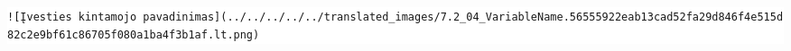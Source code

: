     ![Įvesties kintamojo pavadinimas](../../../../../translated_images/7.2_04_VariableName.56555922eab13cad52fa29d846f4e515d82c2e9bf61c86705f080a1ba4f3b1af.lt.png)

